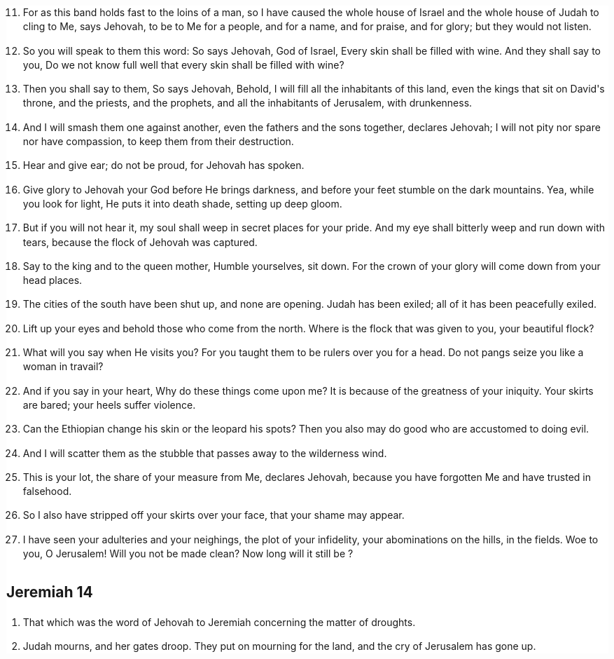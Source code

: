 11. For as this band holds fast to the loins of a man, so I have caused the whole house of Israel and the whole house of Judah to cling to Me, says Jehovah, to be to Me for a people, and for a name, and for praise, and for glory; but they would not listen.   

12. So you will speak to them this word: So says Jehovah, God of Israel, Every skin shall be filled with wine. And they shall say to you, Do we not know full well that every skin shall be filled with wine?

13. Then you shall say to them, So says Jehovah, Behold, I will fill all the inhabitants of this land, even the kings that sit on David's throne, and the priests, and the prophets, and all the inhabitants of Jerusalem, with drunkenness.

14. And I will smash them one against another, even the fathers and the sons together, declares Jehovah; I will not pity nor spare nor have compassion, to keep them from their destruction.

15. Hear and give ear; do not be proud, for Jehovah has spoken.

16. Give glory to Jehovah your God before He brings darkness, and before your feet stumble on the dark mountains. Yea, while you look for light, He puts it into death shade, setting up deep gloom.

17. But if you will not hear it, my soul shall weep in secret places for your pride. And my eye shall bitterly weep and run down with tears, because the flock of Jehovah was captured.

18. Say to the king and to the queen mother, Humble yourselves, sit down. For the crown of your glory will come down from your head places.

19. The cities of the south have been shut up, and none are opening. Judah has been exiled; all of it has been peacefully exiled.

20. Lift up your eyes and behold those who come from the north. Where is the flock that was given to you, your beautiful flock?

21. What will you say when He visits you? For you taught them to be rulers over you for a head. Do not pangs seize you like a woman in travail?   

22. And if you say in your heart, Why do these things come upon me? It is because of the greatness of your iniquity. Your skirts are bared; your heels suffer violence.

23. Can the Ethiopian change his skin or the leopard his spots? Then you also may do good who are accustomed to doing evil.

24. And I will scatter them as the stubble that passes away to the wilderness wind.

25. This is your lot, the share of your measure from Me, declares Jehovah, because you have forgotten Me and have trusted in falsehood.

26. So I also have stripped off your skirts over your face, that your shame may appear.

27. I have seen your adulteries and your neighings, the plot of your infidelity, your abominations on the hills, in the fields. Woe to you, O Jerusalem! Will you not be made clean? Now long will it still be ?  

## Jeremiah 14

1. That which was the word of Jehovah to Jeremiah concerning the matter of droughts.

2. Judah mourns, and her gates droop. They put on mourning for the land, and the cry of Jerusalem has gone up.
